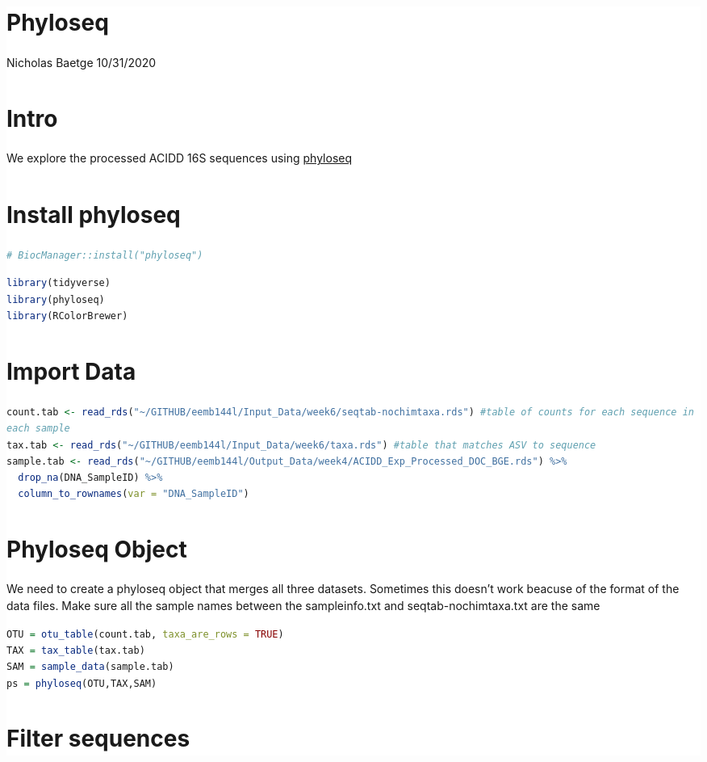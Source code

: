 Phyloseq
================
Nicholas Baetge
10/31/2020

# Intro

We explore the processed ACIDD 16S sequences using
[phyloseq](https://joey711.github.io/phyloseq/)

# Install phyloseq

``` r
# BiocManager::install("phyloseq")
```

``` r
library(tidyverse) 
library(phyloseq)
library(RColorBrewer)
```

# Import Data

``` r
count.tab <- read_rds("~/GITHUB/eemb144l/Input_Data/week6/seqtab-nochimtaxa.rds") #table of counts for each sequence in each sample
tax.tab <- read_rds("~/GITHUB/eemb144l/Input_Data/week6/taxa.rds") #table that matches ASV to sequence
sample.tab <- read_rds("~/GITHUB/eemb144l/Output_Data/week4/ACIDD_Exp_Processed_DOC_BGE.rds") %>% 
  drop_na(DNA_SampleID) %>% 
  column_to_rownames(var = "DNA_SampleID") 
```

# Phyloseq Object

We need to create a phyloseq object that merges all three datasets.
Sometimes this doesn’t work beacuse of the format of the data files.
Make sure all the sample names between the sampleinfo.txt and
seqtab-nochimtaxa.txt are the same

``` r
OTU = otu_table(count.tab, taxa_are_rows = TRUE) 
TAX = tax_table(tax.tab)
SAM = sample_data(sample.tab)
ps = phyloseq(OTU,TAX,SAM) 
```

# Filter sequences
